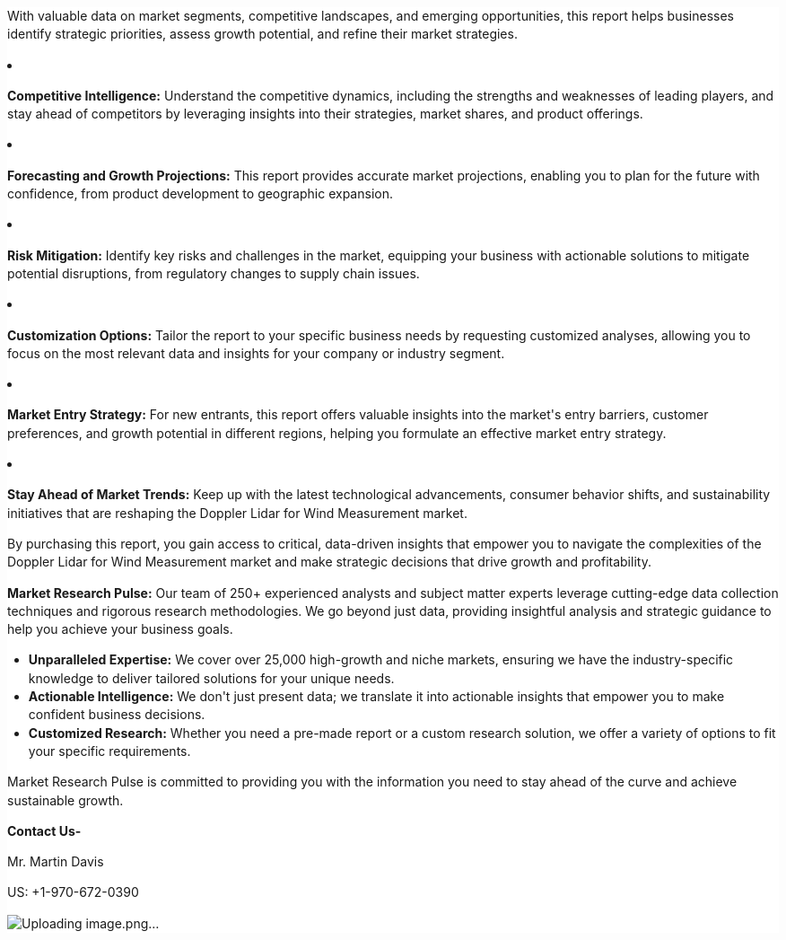 With valuable data on market segments, competitive landscapes, and emerging opportunities, this report helps businesses identify strategic priorities, assess growth potential, and refine their market strategies.</p></li><li><p><strong>Competitive Intelligence:</strong> Understand the competitive dynamics, including the strengths and weaknesses of leading players, and stay ahead of competitors by leveraging insights into their strategies, market shares, and product offerings.</p></li><li><p><strong>Forecasting and Growth Projections:</strong> This report provides accurate market projections, enabling you to plan for the future with confidence, from product development to geographic expansion.</p></li><li><p><strong>Risk Mitigation:</strong> Identify key risks and challenges in the market, equipping your business with actionable solutions to mitigate potential disruptions, from regulatory changes to supply chain issues.</p></li><li><p><strong>Customization Options:</strong> Tailor the report to your specific business needs by requesting customized analyses, allowing you to focus on the most relevant data and insights for your company or industry segment.</p></li><li><p><strong>Market Entry Strategy:</strong> For new entrants, this report offers valuable insights into the market's entry barriers, customer preferences, and growth potential in different regions, helping you formulate an effective market entry strategy.</p></li><li><p><strong>Stay Ahead of Market Trends:</strong> Keep up with the latest technological advancements, consumer behavior shifts, and sustainability initiatives that are reshaping the Doppler Lidar for Wind Measurement market.</p></li></ol><p>By purchasing this report, you gain access to critical, data-driven insights that empower you to navigate the complexities of the Doppler Lidar for Wind Measurement market and make strategic decisions that drive growth and profitability.</p><p><strong>Market Research Pulse:</strong>&nbsp;Our team of 250+ experienced analysts and subject matter experts leverage cutting-edge data collection techniques and rigorous research methodologies. We go beyond just data, providing insightful analysis and strategic guidance to help you achieve your business goals.</p><ul><li><strong>Unparalleled Expertise:</strong>&nbsp;We cover over 25,000 high-growth and niche markets, ensuring we have the industry-specific knowledge to deliver tailored solutions for your unique needs.</li><li><strong>Actionable Intelligence:</strong>&nbsp;We don't just present data; we translate it into actionable insights that empower you to make confident business decisions.</li><li><strong>Customized Research:</strong>&nbsp;Whether you need a pre-made report or a custom research solution, we offer a variety of options to fit your specific requirements.</li></ul><p>Market Research Pulse is committed to providing you with the information you need to stay ahead of the curve and achieve sustainable growth.</p><p><strong>Contact Us-</strong></p><p>Mr. Martin Davis</p><p>US: +1-970-672-0390</p>
![Uploading image.png…]()
